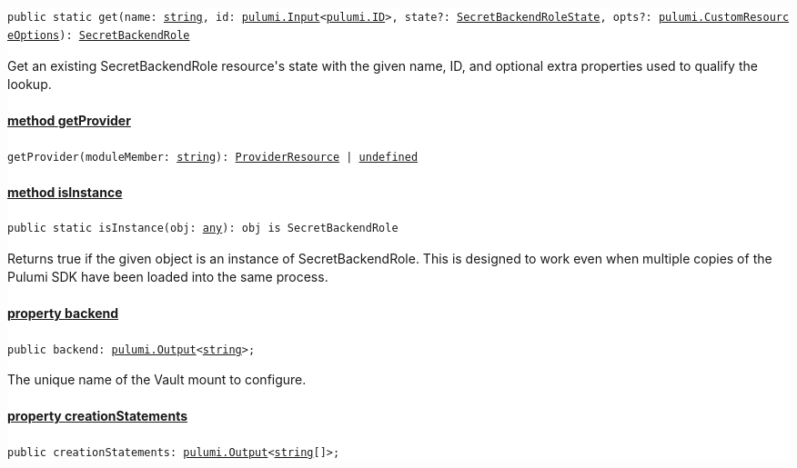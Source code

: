 <pre class="highlight"><code><span class='kd'>public static </span>get(name: <span class='kd'><a href='https://developer.mozilla.org/en-US/docs/Web/JavaScript/Reference/Global_Objects/String'>string</a></span>, id: <a href='/docs/reference/pkg/nodejs/pulumi/pulumi/#Input'>pulumi.Input</a>&lt;<a href='/docs/reference/pkg/nodejs/pulumi/pulumi/#ID'>pulumi.ID</a>&gt;, state?: <a href='#SecretBackendRoleState'>SecretBackendRoleState</a>, opts?: <a href='/docs/reference/pkg/nodejs/pulumi/pulumi/#CustomResourceOptions'>pulumi.CustomResourceOptions</a>): <a href='#SecretBackendRole'>SecretBackendRole</a></code></pre>


Get an existing SecretBackendRole resource's state with the given name, ID, and optional extra
properties used to qualify the lookup.

<h4 class="pdoc-member-header" id="SecretBackendRole-getProvider">
<a class="pdoc-child-name" href="https://github.com/pulumi/pulumi-vault/blob/b75e18397581d44ac8ab80d33e5adba63970d73b/sdk/nodejs/database/secretBackendRole.ts#L9">method <b>getProvider</b></a>
</h4>


<pre class="highlight"><code><span class='kd'></span>getProvider(moduleMember: <span class='kd'><a href='https://developer.mozilla.org/en-US/docs/Web/JavaScript/Reference/Global_Objects/String'>string</a></span>): <a href='/docs/reference/pkg/nodejs/pulumi/pulumi/#ProviderResource'>ProviderResource</a> | <span class='kd'><a href='https://developer.mozilla.org/en-US/docs/Web/JavaScript/Reference/Global_Objects/undefined'>undefined</a></span></code></pre>

<h4 class="pdoc-member-header" id="SecretBackendRole-isInstance">
<a class="pdoc-child-name" href="https://github.com/pulumi/pulumi-vault/blob/b75e18397581d44ac8ab80d33e5adba63970d73b/sdk/nodejs/database/secretBackendRole.ts#L29">method <b>isInstance</b></a>
</h4>


<pre class="highlight"><code><span class='kd'>public static </span>isInstance(obj: <span class='kd'><a href='https://www.typescriptlang.org/docs/handbook/basic-types.html#any'>any</a></span>): obj is SecretBackendRole</code></pre>


Returns true if the given object is an instance of SecretBackendRole.  This is designed to work even
when multiple copies of the Pulumi SDK have been loaded into the same process.

<h4 class="pdoc-member-header" id="SecretBackendRole-backend">
<a class="pdoc-child-name" href="https://github.com/pulumi/pulumi-vault/blob/b75e18397581d44ac8ab80d33e5adba63970d73b/sdk/nodejs/database/secretBackendRole.ts#L39">property <b>backend</b></a>
</h4>

<pre class="highlight"><code><span class='kd'>public </span>backend: <a href='/docs/reference/pkg/nodejs/pulumi/pulumi/#Output'>pulumi.Output</a>&lt;<span class='kd'><a href='https://developer.mozilla.org/en-US/docs/Web/JavaScript/Reference/Global_Objects/String'>string</a></span>&gt;;</code></pre>

The unique name of the Vault mount to configure.

<h4 class="pdoc-member-header" id="SecretBackendRole-creationStatements">
<a class="pdoc-child-name" href="https://github.com/pulumi/pulumi-vault/blob/b75e18397581d44ac8ab80d33e5adba63970d73b/sdk/nodejs/database/secretBackendRole.ts#L44">property <b>creationStatements</b></a>
</h4>

<pre class="highlight"><code><span class='kd'>public </span>creationStatements: <a href='/docs/reference/pkg/nodejs/pulumi/pulumi/#Output'>pulumi.Output</a>&lt;<span class='kd'><a href='https://developer.mozilla.org/en-US/docs/Web/JavaScript/Reference/Global_Objects/String'>string</a></span>[]&gt;;</code></pre>
